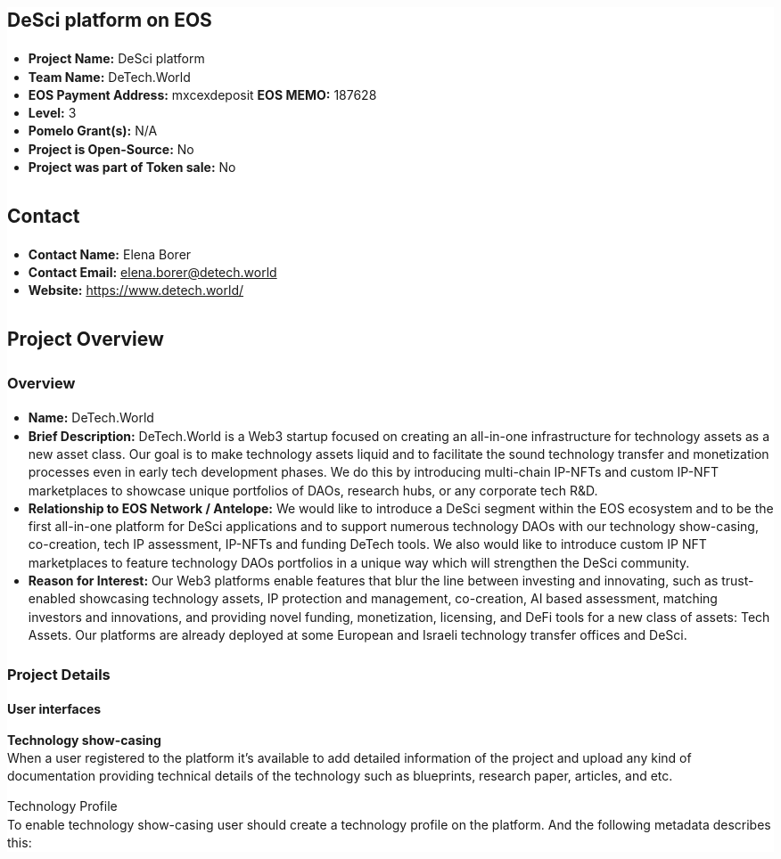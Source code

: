 ## DeSci platform on EOS

- **Project Name:** DeSci platform
- **Team Name:** DeTech.World
- **EOS Payment Address:** mxcexdeposit **EOS MEMO:** 187628 
- **Level:** 3
- **Pomelo Grant(s):** N/A
- **Project is Open-Source:** No
- **Project was part of Token sale:** No

## Contact

- **Contact Name:** Elena Borer
- **Contact Email:** elena.borer@detech.world
- **Website:** https://www.detech.world/

## Project Overview


### Overview

- **Name:** DeTech.World
- **Brief Description:** DeTech.World is a Web3 startup focused on creating an all-in-one infrastructure for technology assets as a new asset class. Our goal is to make technology assets liquid and to facilitate the sound technology transfer and monetization processes even in early tech development phases. We do this by introducing multi-chain IP-NFTs and custom IP-NFT marketplaces to showcase unique portfolios of DAOs, research hubs, or any corporate tech R&D.
- **Relationship to EOS Network / Antelope:** We would like to introduce a DeSci segment within the EOS ecosystem and to be the first all-in-one platform for DeSci applications and to support numerous technology DAOs with our technology show-casing, co-creation, tech IP assessment, IP-NFTs and funding DeTech tools. We also would like to introduce custom IP NFT marketplaces to feature technology DAOs portfolios in a unique way which will strengthen the DeSci community. 
- **Reason for Interest:** Our Web3 platforms enable features that blur the line between investing and innovating, such as trust-enabled showcasing technology assets, IP protection and management, co-creation, AI based assessment, matching investors and innovations, and providing novel funding, monetization, licensing, and DeFi tools for a new class of assets: Tech Assets. Our platforms are already deployed at some European and Israeli technology transfer offices and DeSci.


### Project Details

**User interfaces**

**Technology show-casing**</br>
When a user registered to the platform it’s available to add detailed information of the project and upload any kind of documentation providing technical details of the technology such as blueprints, research paper, articles, and etc.

Technology Profile</br>
To enable technology show-casing user should create a technology profile on the platform. And the following metadata describes this:
